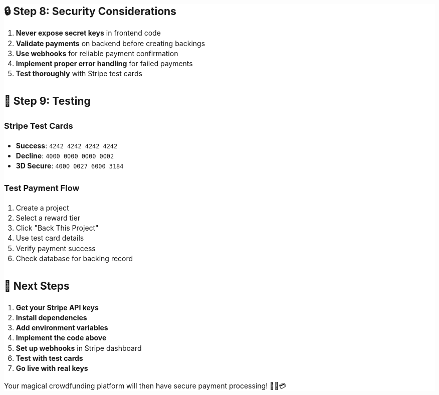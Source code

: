 ## 🔒 Step 8: Security Considerations

1. **Never expose secret keys** in frontend code
2. **Validate payments** on backend before creating backings
3. **Use webhooks** for reliable payment confirmation
4. **Implement proper error handling** for failed payments
5. **Test thoroughly** with Stripe test cards

## 📝 Step 9: Testing

### Stripe Test Cards
- **Success**: `4242 4242 4242 4242`
- **Decline**: `4000 0000 0000 0002`
- **3D Secure**: `4000 0027 6000 3184`

### Test Payment Flow
1. Create a project
2. Select a reward tier
3. Click "Back This Project"
4. Use test card details
5. Verify payment success
6. Check database for backing record

## 🎯 Next Steps

1. **Get your Stripe API keys**
2. **Install dependencies**
3. **Add environment variables**
4. **Implement the code above**
5. **Set up webhooks** in Stripe dashboard
6. **Test with test cards**
7. **Go live with real keys**

Your magical crowdfunding platform will then have secure payment processing! 🎩✨💳